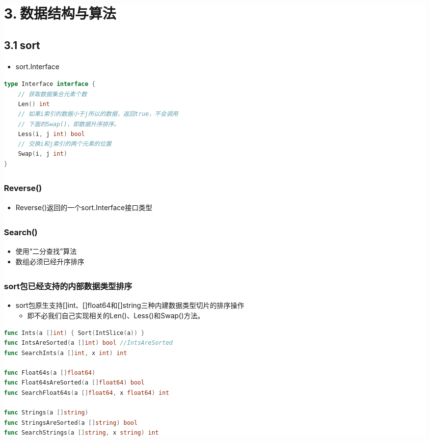 
<h2 id="b6b537259c4bc39d52d0e50e90219176"></h2>

# 3. 数据结构与算法

<h2 id="86907f07f3b152838a699a5843bb293a"></h2>

## 3.1 sort

- sort.Interface

```go
type Interface interface {
    // 获取数据集合元素个数
    Len() int
    // 如果i索引的数据小于j所以的数据，返回true，不会调用
    // 下面的Swap()，即数据升序排序。
    Less(i, j int) bool
    // 交换i和j索引的两个元素的位置
    Swap(i, j int)
}
```

<h2 id="4cf2ed87db154d9a8850aeeeb5403a54"></h2>

### Reverse()

- Reverse()返回的一个sort.Interface接口类型

<h2 id="eda22ee94ca4659a94510e901fc6b03a"></h2>

### Search()

- 使用“二分查找”算法
- 数组必须已经升序排序

<h2 id="98e48d4176430b53d9240ea51e7a71bd"></h2>

### sort包已经支持的内部数据类型排序

- sort包原生支持[]int、[]float64和[]string三种内建数据类型切片的排序操作
    - 即不必我们自己实现相关的Len()、Less()和Swap()方法。

```go
func Ints(a []int) { Sort(IntSlice(a)) }
func IntsAreSorted(a []int) bool //IntsAreSorted 
func SearchInts(a []int, x int) int

func Float64s(a []float64)
func Float64sAreSorted(a []float64) bool
func SearchFloat64s(a []float64, x float64) int

func Strings(a []string)
func StringsAreSorted(a []string) bool
func SearchStrings(a []string, x string) int
```
